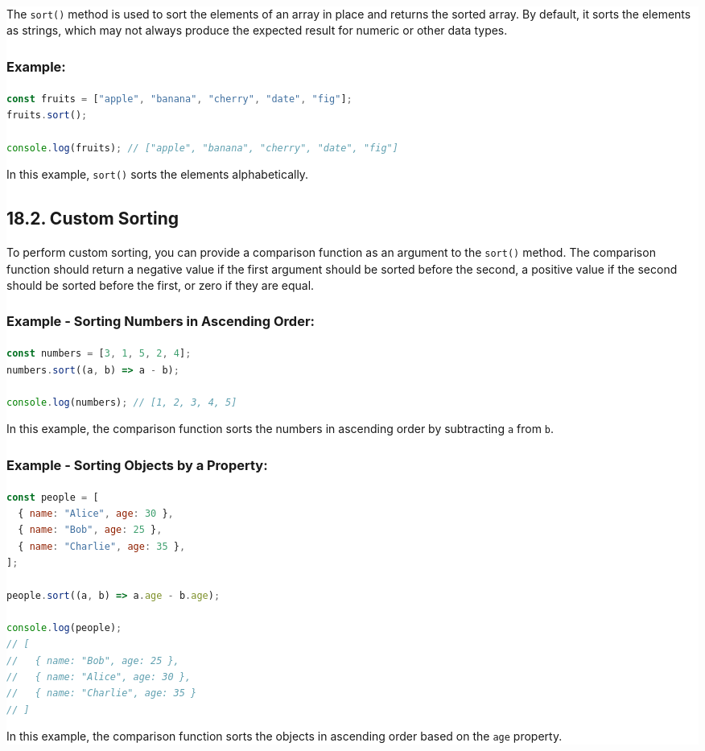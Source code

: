 The `sort()` method is used to sort the elements of an array in place and returns the sorted array. By default, it sorts the elements as strings, which may not always produce the expected result for numeric or other data types.

### Example:

```javascript
const fruits = ["apple", "banana", "cherry", "date", "fig"];
fruits.sort();

console.log(fruits); // ["apple", "banana", "cherry", "date", "fig"]
```

In this example, `sort()` sorts the elements alphabetically.

## 18.2. Custom Sorting

To perform custom sorting, you can provide a comparison function as an argument to the `sort()` method. The comparison function should return a negative value if the first argument should be sorted before the second, a positive value if the second should be sorted before the first, or zero if they are equal.

### Example - Sorting Numbers in Ascending Order:

```javascript
const numbers = [3, 1, 5, 2, 4];
numbers.sort((a, b) => a - b);

console.log(numbers); // [1, 2, 3, 4, 5]
```

In this example, the comparison function sorts the numbers in ascending order by subtracting `a` from `b`.

### Example - Sorting Objects by a Property:

```javascript
const people = [
  { name: "Alice", age: 30 },
  { name: "Bob", age: 25 },
  { name: "Charlie", age: 35 },
];

people.sort((a, b) => a.age - b.age);

console.log(people);
// [
//   { name: "Bob", age: 25 },
//   { name: "Alice", age: 30 },
//   { name: "Charlie", age: 35 }
// ]
```

In this example, the comparison function sorts the objects in ascending order based on the `age` property.
